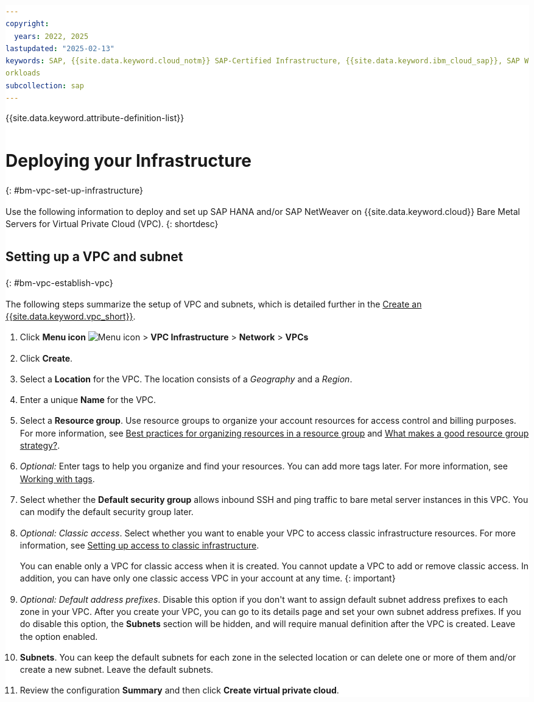 ```yaml
---
copyright:
  years: 2022, 2025
lastupdated: "2025-02-13"
keywords: SAP, {{site.data.keyword.cloud_notm}} SAP-Certified Infrastructure, {{site.data.keyword.ibm_cloud_sap}}, SAP Workloads
subcollection: sap
---
```


{{site.data.keyword.attribute-definition-list}}


# Deploying your Infrastructure
{: #bm-vpc-set-up-infrastructure}

Use the following information to deploy and set up SAP HANA and/or SAP NetWeaver on {{site.data.keyword.cloud}} Bare Metal Servers for Virtual Private Cloud (VPC).
{: shortdesc}


## Setting up a VPC and subnet
{: #bm-vpc-establish-vpc}

The following steps summarize the setup of VPC and subnets, which is detailed further in the [Create an {{site.data.keyword.vpc_short}}](/docs/vpc?topic=vpc-creating-a-vpc-using-the-ibm-cloud-console).


1. Click **Menu icon** ![Menu icon](../../icons/icon_hamburger.svg) > **VPC Infrastructure** > **Network** > **VPCs**
1. Click **Create**.
1. Select a **Location** for the VPC. The location consists of a *Geography* and a *Region*.
1. Enter a unique **Name** for the VPC.
1. Select a **Resource group**. Use resource groups to organize your account resources for access control and billing purposes. For more information, see [Best practices for organizing resources in a resource group](/docs/account?topic=account-account_setup) and [What makes a good resource group strategy?](/docs/account?topic=account-account_setup#resource-group-strategy).
1. *Optional:* Enter tags to help you organize and find your resources. You can add more tags later. For more information, see [Working with tags](/docs/account?topic=account-tag).
1. Select whether the **Default security group** allows inbound SSH and ping traffic to bare metal server instances in this VPC. You can modify the default security group later.
1. *Optional: Classic access*. Select whether you want to enable your VPC to access classic infrastructure resources. For more information, see [Setting up access to classic infrastructure](/docs/vpc?topic=vpc-setting-up-access-to-classic-infrastructure).

    You can enable only a VPC for classic access when it is created. You cannot update a VPC to add or remove classic access. In addition, you can have only one classic access VPC in your account at any time.
    {: important}

1. *Optional: Default address prefixes*. Disable this option if you don't want to assign default subnet address prefixes to each zone in your VPC. After you create your VPC, you can go to its details page and set your own subnet address prefixes. If you do disable this option, the **Subnets** section will be hidden, and will require manual definition after the VPC is created. Leave the option enabled.
1. **Subnets**. You can keep the default subnets for each zone in the selected location or can delete one or more of them and/or create a new subnet. Leave the default subnets.
1. Review the configuration **Summary** and then click **Create virtual private cloud**.
